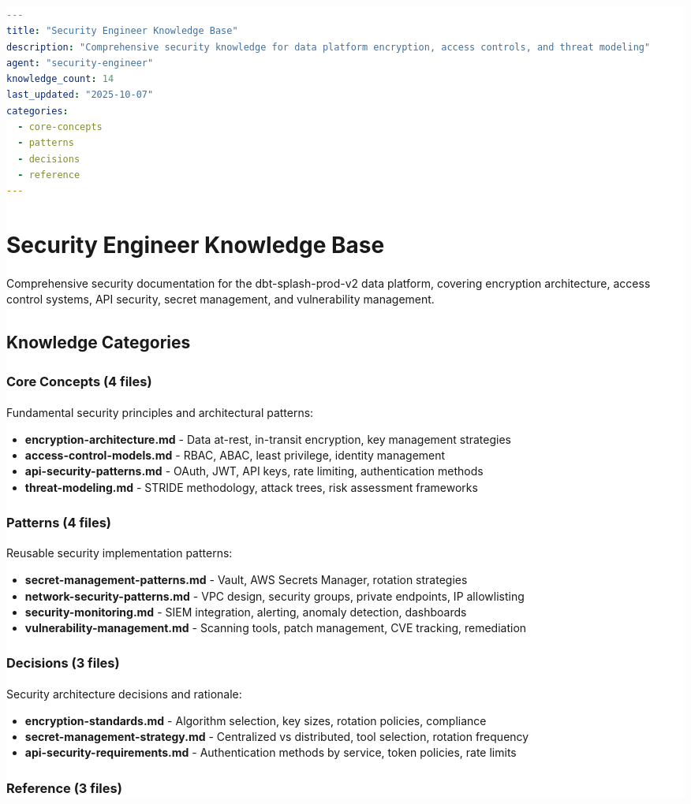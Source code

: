 ```yaml
---
title: "Security Engineer Knowledge Base"
description: "Comprehensive security knowledge for data platform encryption, access controls, and threat modeling"
agent: "security-engineer"
knowledge_count: 14
last_updated: "2025-10-07"
categories:
  - core-concepts
  - patterns
  - decisions
  - reference
---
```


# Security Engineer Knowledge Base

Comprehensive security documentation for the dbt-splash-prod-v2 data platform, covering encryption architecture, access control systems, API security, secret management, and vulnerability management.

## Knowledge Categories

### Core Concepts (4 files)

Fundamental security principles and architectural patterns:

- **encryption-architecture.md** - Data at-rest, in-transit encryption, key management strategies
- **access-control-models.md** - RBAC, ABAC, least privilege, identity management
- **api-security-patterns.md** - OAuth, JWT, API keys, rate limiting, authentication methods
- **threat-modeling.md** - STRIDE methodology, attack trees, risk assessment frameworks

### Patterns (4 files)

Reusable security implementation patterns:

- **secret-management-patterns.md** - Vault, AWS Secrets Manager, rotation strategies
- **network-security-patterns.md** - VPC design, security groups, private endpoints, IP allowlisting
- **security-monitoring.md** - SIEM integration, alerting, anomaly detection, dashboards
- **vulnerability-management.md** - Scanning tools, patch management, CVE tracking, remediation

### Decisions (3 files)

Security architecture decisions and rationale:

- **encryption-standards.md** - Algorithm selection, key sizes, rotation policies, compliance
- **secret-management-strategy.md** - Centralized vs distributed, tool selection, rotation frequency
- **api-security-requirements.md** - Authentication methods by service, token policies, rate limits

### Reference (3 files)
